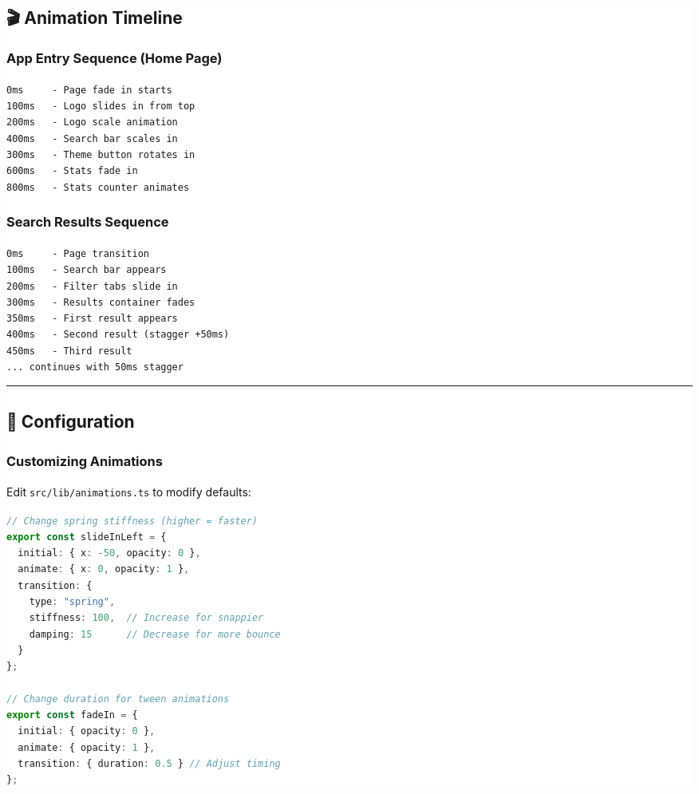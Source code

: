 
## 🎬 Animation Timeline

### App Entry Sequence (Home Page)
```
0ms     - Page fade in starts
100ms   - Logo slides in from top
200ms   - Logo scale animation
400ms   - Search bar scales in
300ms   - Theme button rotates in
600ms   - Stats fade in
800ms   - Stats counter animates
```

### Search Results Sequence
```
0ms     - Page transition
100ms   - Search bar appears
200ms   - Filter tabs slide in
300ms   - Results container fades
350ms   - First result appears
400ms   - Second result (stagger +50ms)
450ms   - Third result
... continues with 50ms stagger
```

---

## 🔧 Configuration

### Customizing Animations

Edit `src/lib/animations.ts` to modify defaults:

```typescript
// Change spring stiffness (higher = faster)
export const slideInLeft = {
  initial: { x: -50, opacity: 0 },
  animate: { x: 0, opacity: 1 },
  transition: { 
    type: "spring", 
    stiffness: 100,  // Increase for snappier
    damping: 15      // Decrease for more bounce
  }
};

// Change duration for tween animations
export const fadeIn = {
  initial: { opacity: 0 },
  animate: { opacity: 1 },
  transition: { duration: 0.5 } // Adjust timing
};
```
